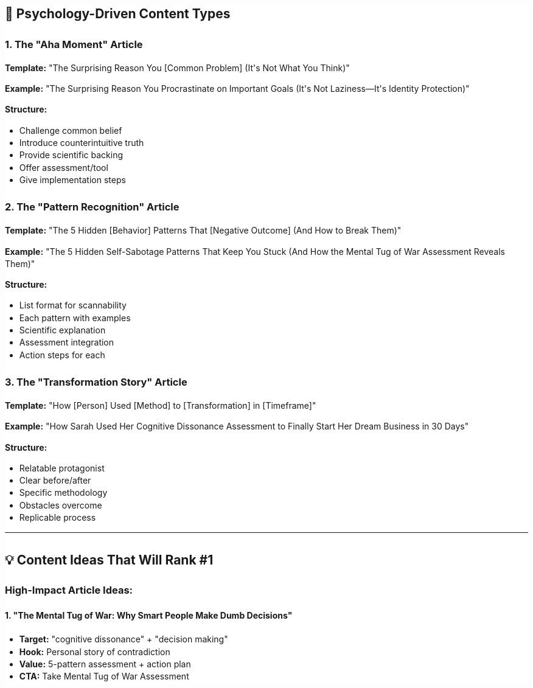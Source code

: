 
## 🧠 **Psychology-Driven Content Types**

### **1. The "Aha Moment" Article**
**Template:** "The Surprising Reason You [Common Problem] (It's Not What You Think)"

**Example:** "The Surprising Reason You Procrastinate on Important Goals (It's Not Laziness—It's Identity Protection)"

**Structure:**
- Challenge common belief
- Introduce counterintuitive truth
- Provide scientific backing
- Offer assessment/tool
- Give implementation steps

### **2. The "Pattern Recognition" Article**
**Template:** "The 5 Hidden [Behavior] Patterns That [Negative Outcome] (And How to Break Them)"

**Example:** "The 5 Hidden Self-Sabotage Patterns That Keep You Stuck (And How the Mental Tug of War Assessment Reveals Them)"

**Structure:**
- List format for scannability
- Each pattern with examples
- Scientific explanation
- Assessment integration
- Action steps for each

### **3. The "Transformation Story" Article**
**Template:** "How [Person] Used [Method] to [Transformation] in [Timeframe]"

**Example:** "How Sarah Used Her Cognitive Dissonance Assessment to Finally Start Her Dream Business in 30 Days"

**Structure:**
- Relatable protagonist
- Clear before/after
- Specific methodology
- Obstacles overcome
- Replicable process

---

## 💡 **Content Ideas That Will Rank #1**

### **High-Impact Article Ideas:**

#### **1. "The Mental Tug of War: Why Smart People Make Dumb Decisions"**
- **Target:** "cognitive dissonance" + "decision making"
- **Hook:** Personal story of contradiction
- **Value:** 5-pattern assessment + action plan
- **CTA:** Take Mental Tug of War Assessment
